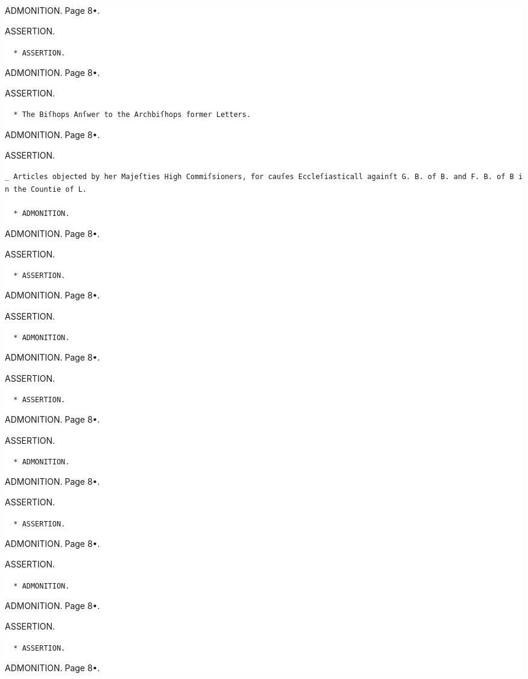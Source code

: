 ADMONITION. Page 8•.

ASSERTION.

      * ASSERTION.

ADMONITION. Page 8•.

ASSERTION.

      * The Biſhops Anſwer to the Archbiſhops former Letters.

ADMONITION. Page 8•.

ASSERTION.

    _ Articles objected by her Majeſties High Commiſsioners, for cauſes Eccleſiasticall againſt G. B. of B. and F. B. of B in the Countie of L.

      * ADMONITION.

ADMONITION. Page 8•.

ASSERTION.

      * ASSERTION.

ADMONITION. Page 8•.

ASSERTION.

      * ADMONITION.

ADMONITION. Page 8•.

ASSERTION.

      * ASSERTION.

ADMONITION. Page 8•.

ASSERTION.

      * ADMONITION.

ADMONITION. Page 8•.

ASSERTION.

      * ASSERTION.

ADMONITION. Page 8•.

ASSERTION.

      * ADMONITION.

ADMONITION. Page 8•.

ASSERTION.

      * ASSERTION.

ADMONITION. Page 8•.
